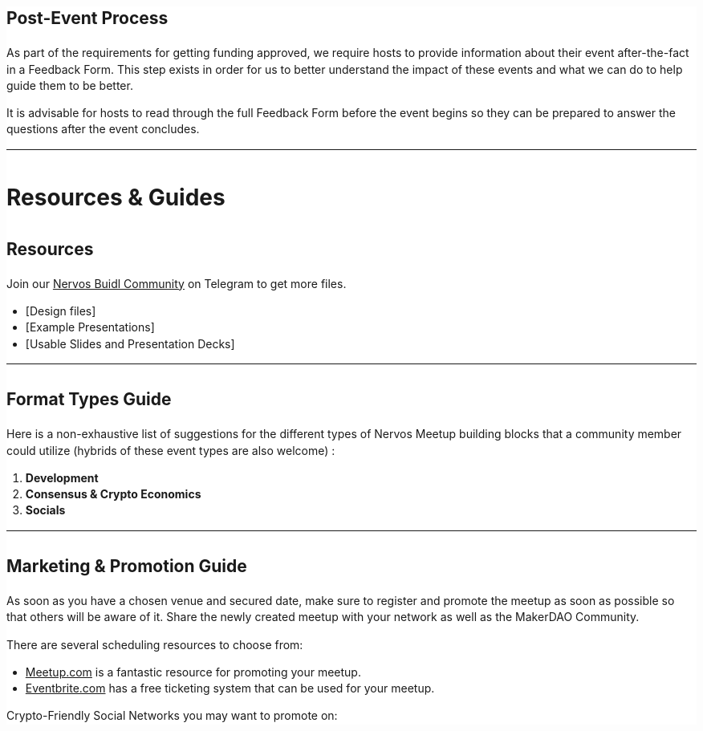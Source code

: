 

## Post-Event Process

As part of the requirements for getting funding approved, we require hosts to provide information about their event after-the-fact in a Feedback Form. This step exists in order for us to better understand the impact of these events and what we can do to help guide them to be better.

It is advisable for hosts to read through the full Feedback Form before the event begins so they can be prepared to answer the questions after the event concludes.

------



# Resources & Guides

## Resources

Join our [Nervos Buidl Community](https://t.me/joinchat/IpZ4EBYx6PP1-FgIG1EVUw) on Telegram to get more files.

- [Design files]
- [Example Presentations]
- [Usable Slides and Presentation Decks]

------

## **Format Types Guide**

Here is a non-exhaustive list of suggestions for the different types of Nervos Meetup building blocks that a community member could utilize (hybrids of these event types are also welcome) : 

1. **Development**
2. **Consensus & Crypto Economics**
3. **Socials**



------

## **Marketing & Promotion Guide**

As soon as you have a chosen venue and secured date, make sure to register and promote the meetup as soon as possible so that others will be aware of it. Share the newly created meetup with your network as well as the MakerDAO Community.

There are several scheduling resources to choose from:

- [Meetup.com](https://www.meetup.com/) is a fantastic resource for promoting your meetup.
- [Eventbrite.com](https://www.eventbrite.com) has a free ticketing system that can be used for your meetup.



Crypto-Friendly Social Networks you may want to promote on:
